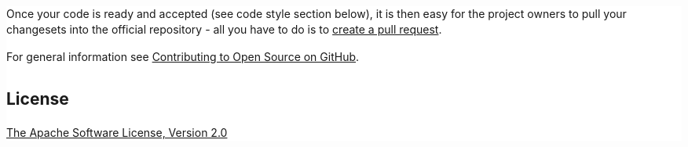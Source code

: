 Once your code is ready and accepted (see code style section below), it is then easy for the project owners to pull
your changesets into the official repository - all you have to do is to [create a pull request](https://help.github.com/articles/creating-a-pull-request).

For general information see [Contributing to Open Source on GitHub](https://guides.github.com/activities/contributing-to-open-source).

## License

[The Apache Software License, Version 2.0](http://www.apache.org/licenses/LICENSE-2.0.txt)

